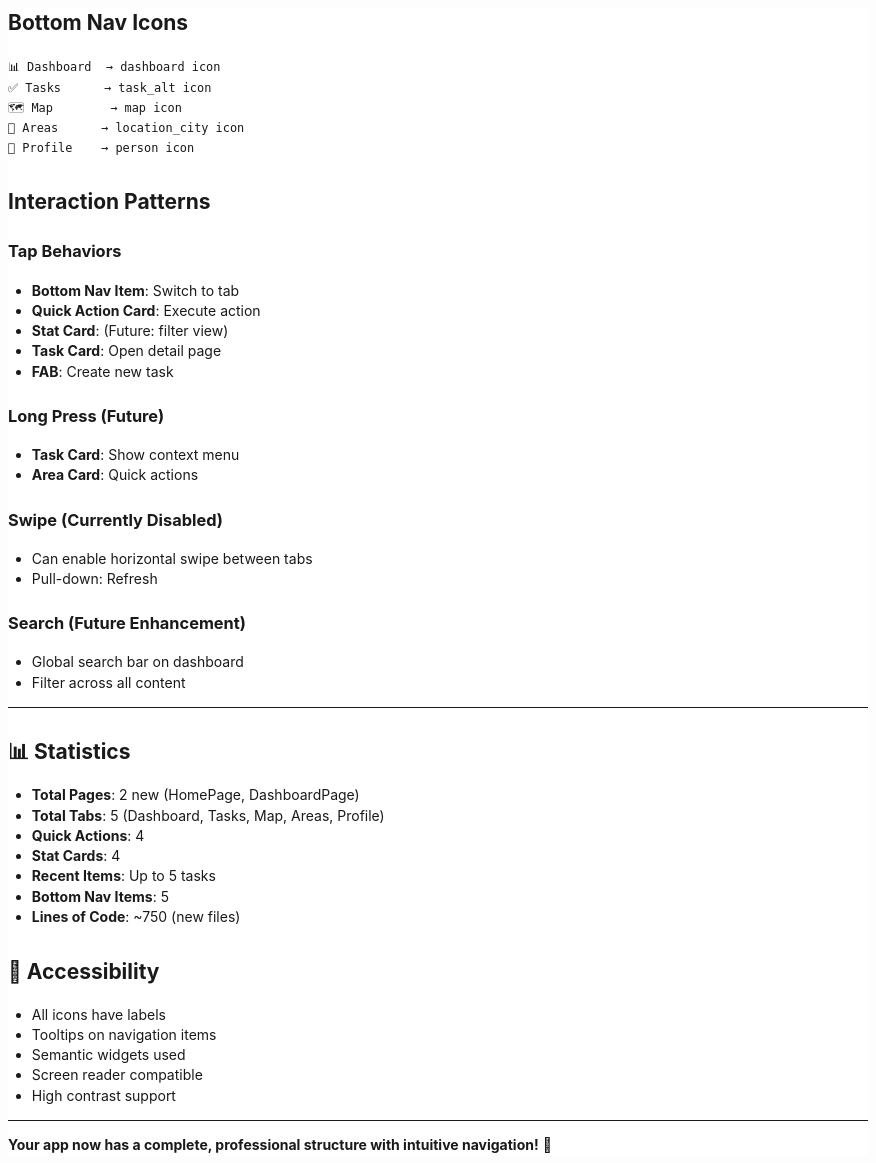 ## Bottom Nav Icons

```
📊 Dashboard  → dashboard icon
✅ Tasks      → task_alt icon
🗺️ Map        → map icon
📍 Areas      → location_city icon
👤 Profile    → person icon
```

## Interaction Patterns

### Tap Behaviors
- **Bottom Nav Item**: Switch to tab
- **Quick Action Card**: Execute action
- **Stat Card**: (Future: filter view)
- **Task Card**: Open detail page
- **FAB**: Create new task

### Long Press (Future)
- **Task Card**: Show context menu
- **Area Card**: Quick actions

### Swipe (Currently Disabled)
- Can enable horizontal swipe between tabs
- Pull-down: Refresh

### Search (Future Enhancement)
- Global search bar on dashboard
- Filter across all content

---

## 📊 Statistics

- **Total Pages**: 2 new (HomePage, DashboardPage)
- **Total Tabs**: 5 (Dashboard, Tasks, Map, Areas, Profile)
- **Quick Actions**: 4
- **Stat Cards**: 4
- **Recent Items**: Up to 5 tasks
- **Bottom Nav Items**: 5
- **Lines of Code**: ~750 (new files)

## 🎯 Accessibility

- All icons have labels
- Tooltips on navigation items
- Semantic widgets used
- Screen reader compatible
- High contrast support

---

**Your app now has a complete, professional structure with intuitive navigation!** 🎉
